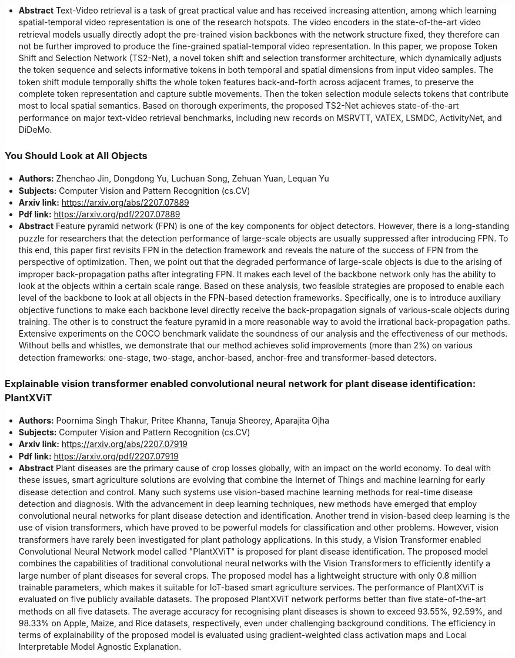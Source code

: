  - **Abstract**
 Text-Video retrieval is a task of great practical value and has received increasing attention, among which learning spatial-temporal video representation is one of the research hotspots. The video encoders in the state-of-the-art video retrieval models usually directly adopt the pre-trained vision backbones with the network structure fixed, they therefore can not be further improved to produce the fine-grained spatial-temporal video representation. In this paper, we propose Token Shift and Selection Network (TS2-Net), a novel token shift and selection transformer architecture, which dynamically adjusts the token sequence and selects informative tokens in both temporal and spatial dimensions from input video samples. The token shift module temporally shifts the whole token features back-and-forth across adjacent frames, to preserve the complete token representation and capture subtle movements. Then the token selection module selects tokens that contribute most to local spatial semantics. Based on thorough experiments, the proposed TS2-Net achieves state-of-the-art performance on major text-video retrieval benchmarks, including new records on MSRVTT, VATEX, LSMDC, ActivityNet, and DiDeMo.
### You Should Look at All Objects
 - **Authors:** Zhenchao Jin, Dongdong Yu, Luchuan Song, Zehuan Yuan, Lequan Yu
 - **Subjects:** Computer Vision and Pattern Recognition (cs.CV)
 - **Arxiv link:** https://arxiv.org/abs/2207.07889
 - **Pdf link:** https://arxiv.org/pdf/2207.07889
 - **Abstract**
 Feature pyramid network (FPN) is one of the key components for object detectors. However, there is a long-standing puzzle for researchers that the detection performance of large-scale objects are usually suppressed after introducing FPN. To this end, this paper first revisits FPN in the detection framework and reveals the nature of the success of FPN from the perspective of optimization. Then, we point out that the degraded performance of large-scale objects is due to the arising of improper back-propagation paths after integrating FPN. It makes each level of the backbone network only has the ability to look at the objects within a certain scale range. Based on these analysis, two feasible strategies are proposed to enable each level of the backbone to look at all objects in the FPN-based detection frameworks. Specifically, one is to introduce auxiliary objective functions to make each backbone level directly receive the back-propagation signals of various-scale objects during training. The other is to construct the feature pyramid in a more reasonable way to avoid the irrational back-propagation paths. Extensive experiments on the COCO benchmark validate the soundness of our analysis and the effectiveness of our methods. Without bells and whistles, we demonstrate that our method achieves solid improvements (more than 2%) on various detection frameworks: one-stage, two-stage, anchor-based, anchor-free and transformer-based detectors.
### Explainable vision transformer enabled convolutional neural network for  plant disease identification: PlantXViT
 - **Authors:** Poornima Singh Thakur, Pritee Khanna, Tanuja Sheorey, Aparajita Ojha
 - **Subjects:** Computer Vision and Pattern Recognition (cs.CV)
 - **Arxiv link:** https://arxiv.org/abs/2207.07919
 - **Pdf link:** https://arxiv.org/pdf/2207.07919
 - **Abstract**
 Plant diseases are the primary cause of crop losses globally, with an impact on the world economy. To deal with these issues, smart agriculture solutions are evolving that combine the Internet of Things and machine learning for early disease detection and control. Many such systems use vision-based machine learning methods for real-time disease detection and diagnosis. With the advancement in deep learning techniques, new methods have emerged that employ convolutional neural networks for plant disease detection and identification. Another trend in vision-based deep learning is the use of vision transformers, which have proved to be powerful models for classification and other problems. However, vision transformers have rarely been investigated for plant pathology applications. In this study, a Vision Transformer enabled Convolutional Neural Network model called "PlantXViT" is proposed for plant disease identification. The proposed model combines the capabilities of traditional convolutional neural networks with the Vision Transformers to efficiently identify a large number of plant diseases for several crops. The proposed model has a lightweight structure with only 0.8 million trainable parameters, which makes it suitable for IoT-based smart agriculture services. The performance of PlantXViT is evaluated on five publicly available datasets. The proposed PlantXViT network performs better than five state-of-the-art methods on all five datasets. The average accuracy for recognising plant diseases is shown to exceed 93.55%, 92.59%, and 98.33% on Apple, Maize, and Rice datasets, respectively, even under challenging background conditions. The efficiency in terms of explainability of the proposed model is evaluated using gradient-weighted class activation maps and Local Interpretable Model Agnostic Explanation.